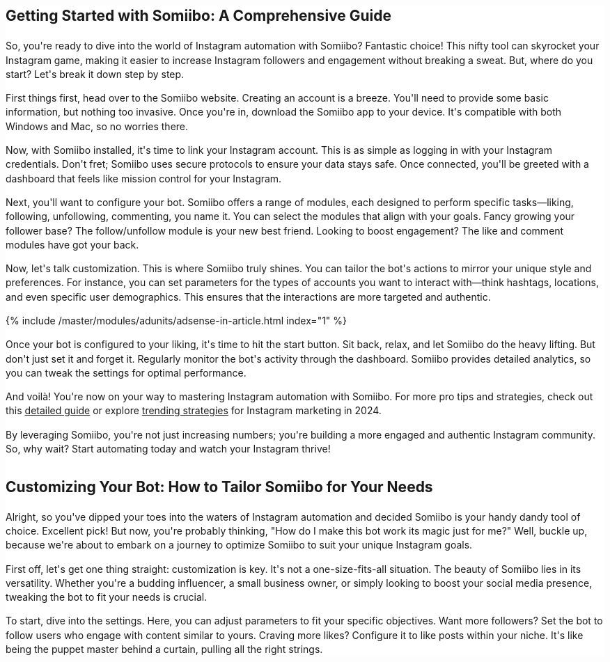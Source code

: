 ## Getting Started with Somiibo: A Comprehensive Guide

So, you're ready to dive into the world of Instagram automation with Somiibo? Fantastic choice! This nifty tool can skyrocket your Instagram game, making it easier to increase Instagram followers and engagement without breaking a sweat. But, where do you start? Let's break it down step by step.

First things first, head over to the Somiibo website. Creating an account is a breeze. You'll need to provide some basic information, but nothing too invasive. Once you're in, download the Somiibo app to your device. It's compatible with both Windows and Mac, so no worries there.

Now, with Somiibo installed, it's time to link your Instagram account. This is as simple as logging in with your Instagram credentials. Don't fret; Somiibo uses secure protocols to ensure your data stays safe. Once connected, you'll be greeted with a dashboard that feels like mission control for your Instagram.

Next, you'll want to configure your bot. Somiibo offers a range of modules, each designed to perform specific tasks—liking, following, unfollowing, commenting, you name it. You can select the modules that align with your goals. Fancy growing your follower base? The follow/unfollow module is your new best friend. Looking to boost engagement? The like and comment modules have got your back.

Now, let's talk customization. This is where Somiibo truly shines. You can tailor the bot's actions to mirror your unique style and preferences. For instance, you can set parameters for the types of accounts you want to interact with—think hashtags, locations, and even specific user demographics. This ensures that the interactions are more targeted and authentic.

{% include /master/modules/adunits/adsense-in-article.html index="1" %}

Once your bot is configured to your liking, it's time to hit the start button. Sit back, relax, and let Somiibo do the heavy lifting. But don't just set it and forget it. Regularly monitor the bot's activity through the dashboard. Somiibo provides detailed analytics, so you can tweak the settings for optimal performance.

And voilà! You're now on your way to mastering Instagram automation with Somiibo. For more pro tips and strategies, check out this [detailed guide](https://www.buffer.com/library/instagram-marketing/) or explore [trending strategies](https://instagrowify.com/blog/instagram-marketing-in-2024-trends-and-strategies-for-success) for Instagram marketing in 2024.

By leveraging Somiibo, you're not just increasing numbers; you're building a more engaged and authentic Instagram community. So, why wait? Start automating today and watch your Instagram thrive!

## Customizing Your Bot: How to Tailor Somiibo for Your Needs

Alright, so you've dipped your toes into the waters of Instagram automation and decided Somiibo is your handy dandy tool of choice. Excellent pick! But now, you're probably thinking, "How do I make this bot work its magic just for me?" Well, buckle up, because we're about to embark on a journey to optimize Somiibo to suit your unique Instagram goals.

First off, let's get one thing straight: customization is key. It's not a one-size-fits-all situation. The beauty of Somiibo lies in its versatility. Whether you're a budding influencer, a small business owner, or simply looking to boost your social media presence, tweaking the bot to fit your needs is crucial. 

To start, dive into the settings. Here, you can adjust parameters to fit your specific objectives. Want more followers? Set the bot to follow users who engage with content similar to yours. Craving more likes? Configure it to like posts within your niche. It's like being the puppet master behind a curtain, pulling all the right strings.
